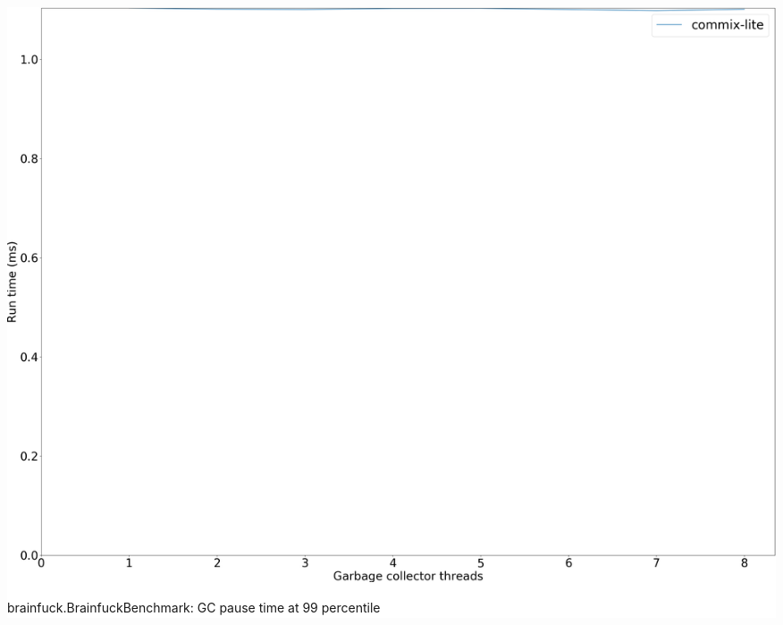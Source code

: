 ![brainfuck.BrainfuckBenchmark: GC pause time at 99 percentile](gchthread_chart_brainfuck.BrainfuckBenchmarkpercentile_99.png)

brainfuck.BrainfuckBenchmark: GC pause time at 99 percentile
